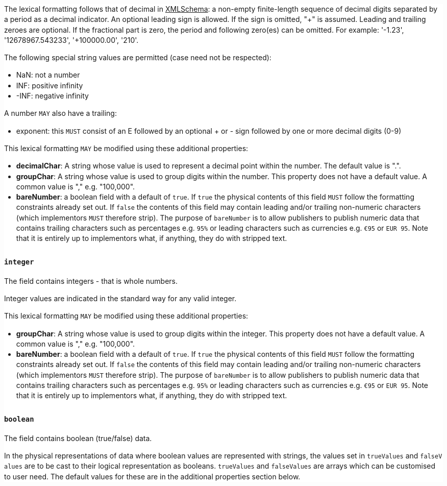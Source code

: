 The lexical formatting follows that of decimal in [XMLSchema](https://www.w3.org/TR/xmlschema-2/#decimal): a non-empty finite-length sequence of decimal digits separated by a period as a decimal indicator. An optional leading sign is allowed. If the sign is omitted, "+" is assumed. Leading and trailing zeroes are optional. If the fractional part is zero, the period and following zero(es) can be omitted. For example: '-1.23', '12678967.543233', '+100000.00', '210'.

The following special string values are permitted (case need not be respected):

- NaN: not a number
- INF: positive infinity
- -INF: negative infinity

A number `MAY` also have a trailing:

- exponent: this `MUST` consist of an E followed by an optional + or - sign followed by one or more decimal digits (0-9)

This lexical formatting `MAY` be modified using these additional properties:

- **decimalChar**: A string whose value is used to represent a decimal point within the number. The default value is ".".
- **groupChar**: A string whose value is used to group digits within the number. This property does not have a default value. A common value is "," e.g. "100,000".
- **bareNumber**: a boolean field with a default of `true`. If `true` the physical contents of this field `MUST` follow the formatting constraints already set out. If `false` the contents of this field may contain leading and/or trailing non-numeric characters (which implementors `MUST` therefore strip). The purpose of `bareNumber` is to allow publishers to publish numeric data that contains trailing characters such as percentages e.g. `95%` or leading characters such as currencies e.g. `€95` or `EUR 95`. Note that it is entirely up to implementors what, if anything, they do with stripped text.

### `integer`

The field contains integers - that is whole numbers.

Integer values are indicated in the standard way for any valid integer.

This lexical formatting `MAY` be modified using these additional properties:

- **groupChar**: A string whose value is used to group digits within the integer. This property does not have a default value. A common value is "," e.g. "100,000".
- **bareNumber**: a boolean field with a default of `true`. If `true` the physical contents of this field `MUST` follow the formatting constraints already set out. If `false` the contents of this field may contain leading and/or trailing non-numeric characters (which implementors `MUST` therefore strip). The purpose of `bareNumber` is to allow publishers to publish numeric data that contains trailing characters such as percentages e.g. `95%` or leading characters such as currencies e.g. `€95` or `EUR 95`. Note that it is entirely up to implementors what, if anything, they do with stripped text.

### `boolean`

The field contains boolean (true/false) data.

In the physical representations of data where boolean values are represented with strings, the values set in `trueValues` and `falseValues` are to be cast to their logical representation as booleans. `trueValues` and `falseValues` are arrays which can be customised to user need. The default values for these are in the additional properties section below.
